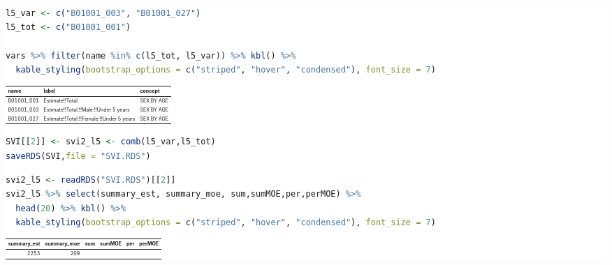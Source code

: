 

```r
l5_var <- c("B01001_003", "B01001_027")
l5_tot <- c("B01001_001")

vars %>% filter(name %in% c(l5_tot, l5_var)) %>% kbl() %>% 
  kable_styling(bootstrap_options = c("striped", "hover", "condensed"), font_size = 7)
```

<table class="table table-striped table-hover table-condensed" style="font-size: 7px; margin-left: auto; margin-right: auto;">
 <thead>
  <tr>
   <th style="text-align:left;"> name </th>
   <th style="text-align:left;"> label </th>
   <th style="text-align:left;"> concept </th>
  </tr>
 </thead>
<tbody>
  <tr>
   <td style="text-align:left;"> B01001_001 </td>
   <td style="text-align:left;"> Estimate!!Total: </td>
   <td style="text-align:left;"> SEX BY AGE </td>
  </tr>
  <tr>
   <td style="text-align:left;"> B01001_003 </td>
   <td style="text-align:left;"> Estimate!!Total:!!Male:!!Under 5 years </td>
   <td style="text-align:left;"> SEX BY AGE </td>
  </tr>
  <tr>
   <td style="text-align:left;"> B01001_027 </td>
   <td style="text-align:left;"> Estimate!!Total:!!Female:!!Under 5 years </td>
   <td style="text-align:left;"> SEX BY AGE </td>
  </tr>
</tbody>
</table>


```r
SVI[[2]] <- svi2_l5 <- comb(l5_var,l5_tot)
saveRDS(SVI,file = "SVI.RDS")
```



```r
svi2_l5 <- readRDS("SVI.RDS")[[2]]
svi2_l5 %>% select(summary_est, summary_moe, sum,sumMOE,per,perMOE) %>% 
  head(20) %>% kbl() %>% 
  kable_styling(bootstrap_options = c("striped", "hover", "condensed"), font_size = 7)
```

<table class="table table-striped table-hover table-condensed" style="font-size: 7px; margin-left: auto; margin-right: auto;">
 <thead>
  <tr>
   <th style="text-align:right;"> summary_est </th>
   <th style="text-align:right;"> summary_moe </th>
   <th style="text-align:right;"> sum </th>
   <th style="text-align:right;"> sumMOE </th>
   <th style="text-align:right;"> per </th>
   <th style="text-align:right;"> perMOE </th>
  </tr>
 </thead>
<tbody>
  <tr>
   <td style="text-align:right;"> 2253 </td>
   <td style="text-align:right;"> 209 </td>